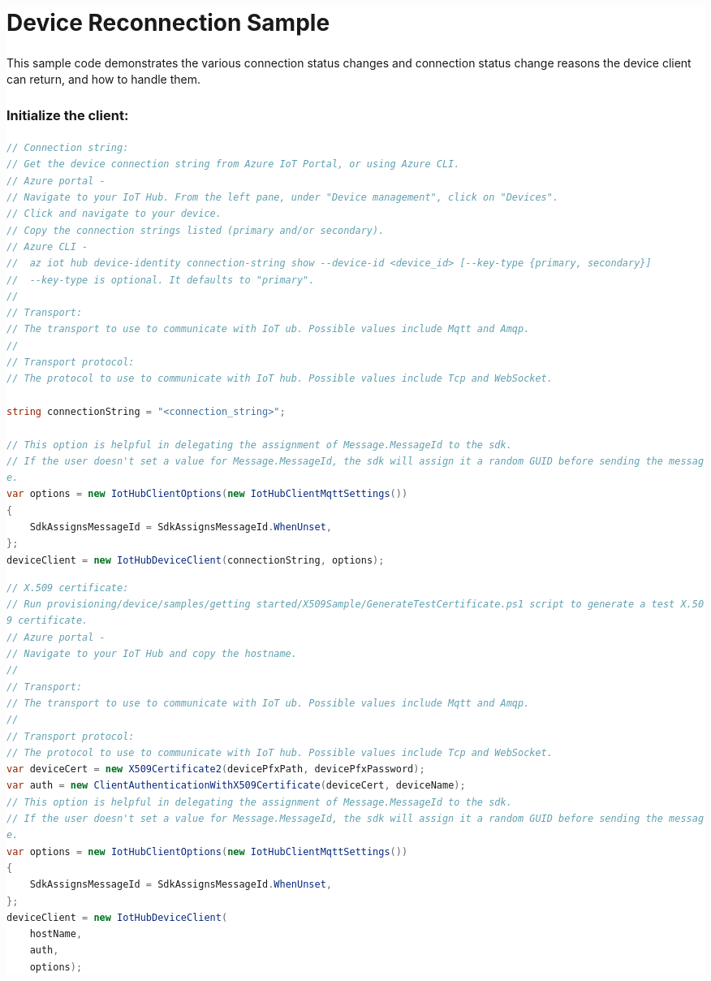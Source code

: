 # Device Reconnection Sample

This sample code demonstrates the various connection status changes and connection status change reasons the device client can return, and how to handle them.

### Initialize the client:

```csharp
// Connection string:
// Get the device connection string from Azure IoT Portal, or using Azure CLI. 
// Azure portal - 
// Navigate to your IoT Hub. From the left pane, under "Device management", click on "Devices".
// Click and navigate to your device.
// Copy the connection strings listed (primary and/or secondary).
// Azure CLI - 
//  az iot hub device-identity connection-string show --device-id <device_id> [--key-type {primary, secondary}]
//  --key-type is optional. It defaults to "primary".
//
// Transport:
// The transport to use to communicate with IoT ub. Possible values include Mqtt and Amqp.
//
// Transport protocol:
// The protocol to use to communicate with IoT hub. Possible values include Tcp and WebSocket.

string connectionString = "<connection_string>";

// This option is helpful in delegating the assignment of Message.MessageId to the sdk.
// If the user doesn't set a value for Message.MessageId, the sdk will assign it a random GUID before sending the message.
var options = new IotHubClientOptions(new IotHubClientMqttSettings())
{
    SdkAssignsMessageId = SdkAssignsMessageId.WhenUnset,
};
deviceClient = new IotHubDeviceClient(connectionString, options);
```

```csharp
// X.509 certificate:
// Run provisioning/device/samples/getting started/X509Sample/GenerateTestCertificate.ps1 script to generate a test X.509 certificate.
// Azure portal -
// Navigate to your IoT Hub and copy the hostname.
// 
// Transport:
// The transport to use to communicate with IoT ub. Possible values include Mqtt and Amqp.
//
// Transport protocol:
// The protocol to use to communicate with IoT hub. Possible values include Tcp and WebSocket.
var deviceCert = new X509Certificate2(devicePfxPath, devicePfxPassword);
var auth = new ClientAuthenticationWithX509Certificate(deviceCert, deviceName);
// This option is helpful in delegating the assignment of Message.MessageId to the sdk.
// If the user doesn't set a value for Message.MessageId, the sdk will assign it a random GUID before sending the message.
var options = new IotHubClientOptions(new IotHubClientMqttSettings())
{
    SdkAssignsMessageId = SdkAssignsMessageId.WhenUnset,
};
deviceClient = new IotHubDeviceClient(
    hostName,
    auth,
    options);
```
